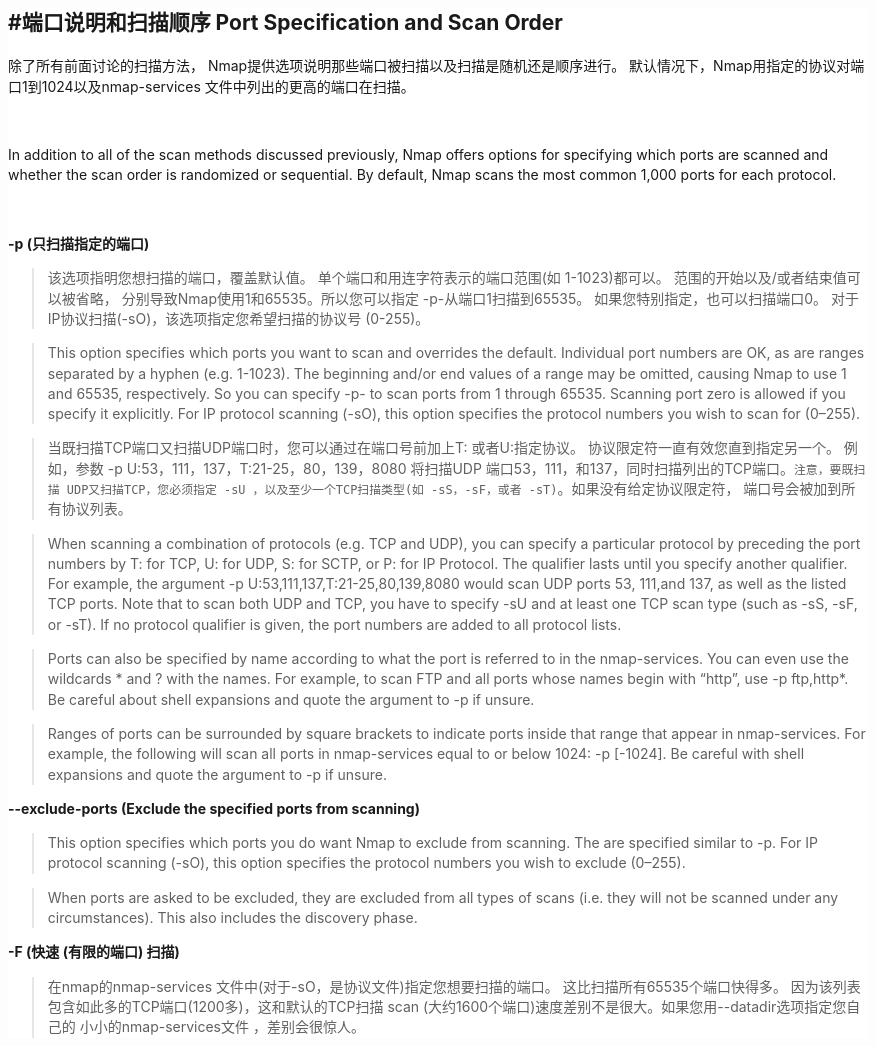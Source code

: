 #端口说明和扫描顺序 Port Specification and Scan Order
---
除了所有前面讨论的扫描方法， Nmap提供选项说明那些端口被扫描以及扫描是随机还是顺序进行。 默认情况下，Nmap用指定的协议对端口1到1024以及nmap-services 文件中列出的更高的端口在扫描。

&nbsp;

In addition to all of the scan methods discussed previously, Nmap offers options for specifying which ports are scanned and whether the scan order is randomized or sequential. By default, Nmap scans the most common 1,000 ports for each protocol.

&nbsp;

**-p <port ranges> (只扫描指定的端口)**

>该选项指明您想扫描的端口，覆盖默认值。 单个端口和用连字符表示的端口范围(如 1-1023)都可以。 范围的开始以及/或者结束值可以被省略， 分别导致Nmap使用1和65535。所以您可以指定 -p-从端口1扫描到65535。 如果您特别指定，也可以扫描端口0。 对于IP协议扫描(-sO)，该选项指定您希望扫描的协议号 (0-255)。

>This option specifies which ports you want to scan and overrides the default. Individual port numbers are OK, as are ranges separated by a hyphen (e.g. 1-1023). The beginning and/or end values of a range may be omitted, causing Nmap to use 1 and 65535, respectively. So you can specify -p- to scan ports from 1 through 65535. Scanning port zero is allowed if you specify it explicitly. For IP protocol scanning (-sO), this option specifies the protocol numbers you wish to scan for (0–255).

>当既扫描TCP端口又扫描UDP端口时，您可以通过在端口号前加上T: 或者U:指定协议。 协议限定符一直有效您直到指定另一个。 例如，参数 -p U:53，111，137，T:21-25，80，139，8080 将扫描UDP 端口53，111，和137，同时扫描列出的TCP端口。`注意，要既扫描 UDP又扫描TCP，您必须指定 -sU ，以及至少一个TCP扫描类型(如 -sS，-sF，或者 -sT)`。如果没有给定协议限定符， 端口号会被加到所有协议列表。

>When scanning a combination of protocols (e.g. TCP and UDP), you can specify a particular protocol by preceding the port numbers by T: for TCP, U: for UDP, S: for SCTP, or P: for IP Protocol. The qualifier lasts until you specify another qualifier. For example, the argument -p U:53,111,137,T:21-25,80,139,8080 would scan UDP ports 53, 111,and 137, as well as the listed TCP ports. Note that to scan both UDP and TCP, you have to specify -sU and at least one TCP scan type (such as -sS, -sF, or -sT). If no protocol qualifier is given, the port numbers are added to all protocol lists.

>Ports can also be specified by name according to what the port is referred to in the nmap-services. You can even use the wildcards * and ? with the names. For example, to scan FTP and all ports whose names begin with “http”, use -p ftp,http*. Be careful about shell expansions and quote the argument to -p if unsure.

>Ranges of ports can be surrounded by square brackets to indicate ports inside that range that appear in nmap-services. For example, the following will scan all ports in nmap-services equal to or below 1024: -p [-1024]. Be careful with shell expansions and quote the argument to -p if unsure.

**-\-exclude-ports <port ranges> (Exclude the specified ports from scanning)**

>This option specifies which ports you do want Nmap to exclude from scanning. The <port ranges> are specified similar to -p. For IP protocol scanning (-sO), this option specifies the protocol numbers you wish to exclude (0–255).

>When ports are asked to be excluded, they are excluded from all types of scans (i.e. they will not be scanned under any circumstances). This also includes the discovery phase.

**-F (快速 (有限的端口) 扫描)**

>在nmap的nmap-services 文件中(对于-sO，是协议文件)指定您想要扫描的端口。 这比扫描所有65535个端口快得多。 因为该列表包含如此多的TCP端口(1200多)，这和默认的TCP扫描 scan (大约1600个端口)速度差别不是很大。如果您用-\-datadir选项指定您自己的 小小的nmap-services文件 ，差别会很惊人。
